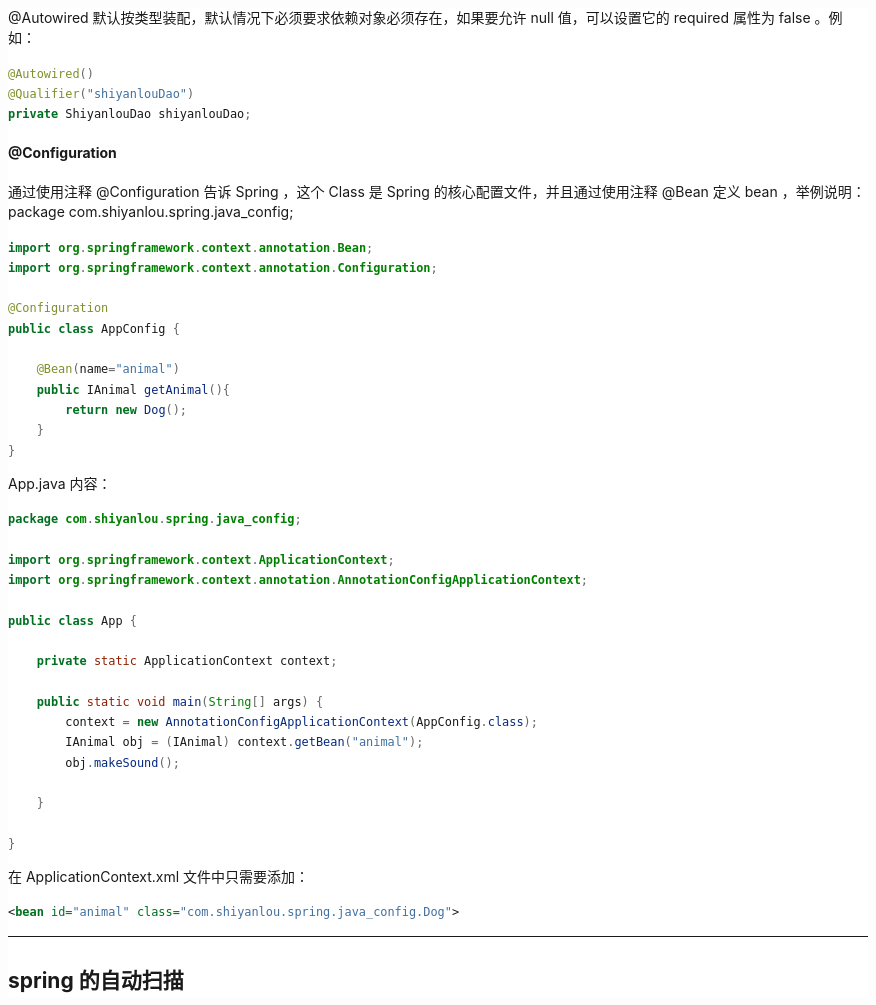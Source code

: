 @Autowired 默认按类型装配，默认情况下必须要求依赖对象必须存在，如果要允许 null 值，可以设置它的 required 属性为 false 。例如：

```java
@Autowired() 
@Qualifier("shiyanlouDao")
private ShiyanlouDao shiyanlouDao;
```

#### @Configuration
通过使用注释 @Configuration 告诉 Spring ，这个 Class 是 Spring 的核心配置文件，并且通过使用注释 @Bean 定义 bean ，举例说明：package com.shiyanlou.spring.java_config;

```java
import org.springframework.context.annotation.Bean;
import org.springframework.context.annotation.Configuration;

@Configuration
public class AppConfig {

    @Bean(name="animal")
    public IAnimal getAnimal(){
        return new Dog();
    }
}
```

App.java 内容：
```java
package com.shiyanlou.spring.java_config;

import org.springframework.context.ApplicationContext;
import org.springframework.context.annotation.AnnotationConfigApplicationContext;

public class App {

    private static ApplicationContext context;

    public static void main(String[] args) {
        context = new AnnotationConfigApplicationContext(AppConfig.class);
        IAnimal obj = (IAnimal) context.getBean("animal");
        obj.makeSound();

    }

}
```
在 ApplicationContext.xml 文件中只需要添加：

```xml
<bean id="animal" class="com.shiyanlou.spring.java_config.Dog">
```

***

## spring 的自动扫描
